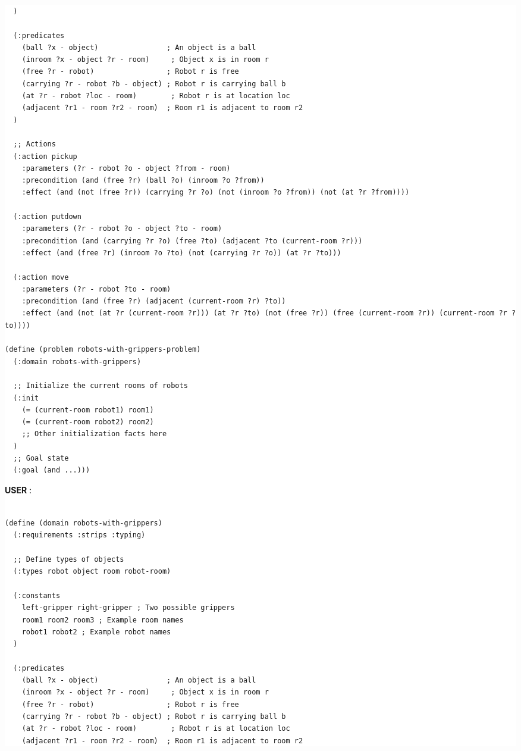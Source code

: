 ```pddl 
  )
  
  (:predicates
    (ball ?x - object)                ; An object is a ball
    (inroom ?x - object ?r - room)     ; Object x is in room r
    (free ?r - robot)                 ; Robot r is free
    (carrying ?r - robot ?b - object) ; Robot r is carrying ball b
    (at ?r - robot ?loc - room)        ; Robot r is at location loc
    (adjacent ?r1 - room ?r2 - room)  ; Room r1 is adjacent to room r2
  )
  
  ;; Actions
  (:action pickup
    :parameters (?r - robot ?o - object ?from - room)
    :precondition (and (free ?r) (ball ?o) (inroom ?o ?from))
    :effect (and (not (free ?r)) (carrying ?r ?o) (not (inroom ?o ?from)) (not (at ?r ?from))))
  
  (:action putdown
    :parameters (?r - robot ?o - object ?to - room)
    :precondition (and (carrying ?r ?o) (free ?to) (adjacent ?to (current-room ?r)))
    :effect (and (free ?r) (inroom ?o ?to) (not (carrying ?r ?o)) (at ?r ?to)))
  
  (:action move
    :parameters (?r - robot ?to - room)
    :precondition (and (free ?r) (adjacent (current-room ?r) ?to))
    :effect (and (not (at ?r (current-room ?r))) (at ?r ?to) (not (free ?r)) (free (current-room ?r)) (current-room ?r ?to))))

(define (problem robots-with-grippers-problem)
  (:domain robots-with-grippers)
  
  ;; Initialize the current rooms of robots
  (:init
    (= (current-room robot1) room1)
    (= (current-room robot2) room2)
    ;; Other initialization facts here
  )
  ;; Goal state
  (:goal (and ...)))

```
**USER** :
```pddl

(define (domain robots-with-grippers)
  (:requirements :strips :typing)
  
  ;; Define types of objects
  (:types robot object room robot-room)
  
  (:constants
    left-gripper right-gripper ; Two possible grippers
    room1 room2 room3 ; Example room names
    robot1 robot2 ; Example robot names
  )
  
  (:predicates
    (ball ?x - object)                ; An object is a ball
    (inroom ?x - object ?r - room)     ; Object x is in room r
    (free ?r - robot)                 ; Robot r is free
    (carrying ?r - robot ?b - object) ; Robot r is carrying ball b
    (at ?r - robot ?loc - room)        ; Robot r is at location loc
    (adjacent ?r1 - room ?r2 - room)  ; Room r1 is adjacent to room r2
```